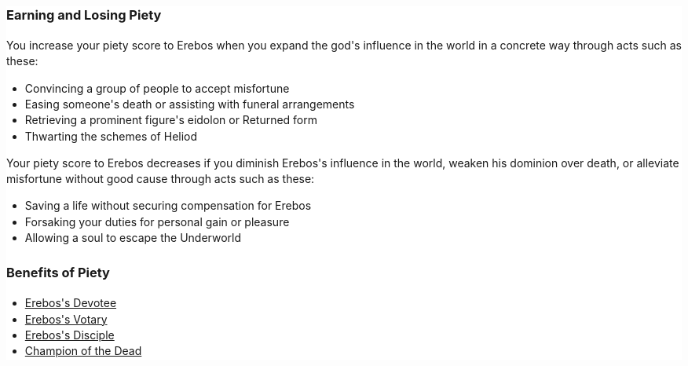 ### Earning and Losing Piety

You increase your piety score to Erebos when you expand the god's influence in the world in a concrete way through acts such as these:

- Convincing a group of people to accept misfortune  
- Easing someone's death or assisting with funeral arrangements  
- Retrieving a prominent figure's eidolon or Returned form  
- Thwarting the schemes of Heliod  

Your piety score to Erebos decreases if you diminish Erebos's influence in the world, weaken his dominion over death, or alleviate misfortune without good cause through acts such as these:

- Saving a life without securing compensation for Erebos  
- Forsaking your duties for personal gain or pleasure  
- Allowing a soul to escape the Underworld  

### Benefits of Piety

- [Erebos's Devotee](/2-Mechanics/CLI/rewards/ereboss-devotee-mot.md)  
- [Erebos's Votary](/2-Mechanics/CLI/rewards/ereboss-votary-mot.md)  
- [Erebos's Disciple](/2-Mechanics/CLI/rewards/ereboss-disciple-mot.md)  
- [Champion of the Dead](/2-Mechanics/CLI/rewards/champion-of-the-dead-mot.md)